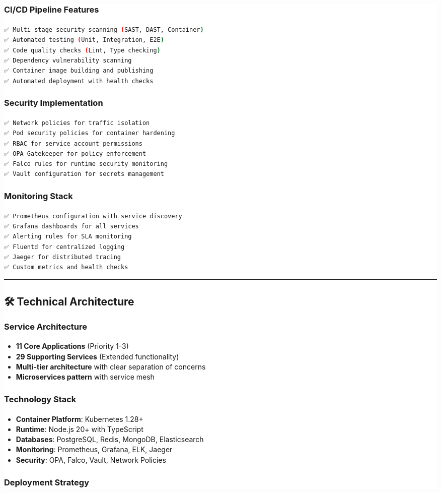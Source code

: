 ### CI/CD Pipeline Features

```bash
✅ Multi-stage security scanning (SAST, DAST, Container)
✅ Automated testing (Unit, Integration, E2E)
✅ Code quality checks (Lint, Type checking)
✅ Dependency vulnerability scanning
✅ Container image building and publishing
✅ Automated deployment with health checks
```

### Security Implementation

```bash
✅ Network policies for traffic isolation
✅ Pod security policies for container hardening
✅ RBAC for service account permissions
✅ OPA Gatekeeper for policy enforcement
✅ Falco rules for runtime security monitoring
✅ Vault configuration for secrets management
```

### Monitoring Stack

```bash
✅ Prometheus configuration with service discovery
✅ Grafana dashboards for all services
✅ Alerting rules for SLA monitoring
✅ Fluentd for centralized logging
✅ Jaeger for distributed tracing
✅ Custom metrics and health checks
```

---

## 🛠️ Technical Architecture

### Service Architecture

- **11 Core Applications** (Priority 1-3)
- **29 Supporting Services** (Extended functionality)
- **Multi-tier architecture** with clear separation of concerns
- **Microservices pattern** with service mesh

### Technology Stack

- **Container Platform**: Kubernetes 1.28+
- **Runtime**: Node.js 20+ with TypeScript
- **Databases**: PostgreSQL, Redis, MongoDB, Elasticsearch
- **Monitoring**: Prometheus, Grafana, ELK, Jaeger
- **Security**: OPA, Falco, Vault, Network Policies

### Deployment Strategy
